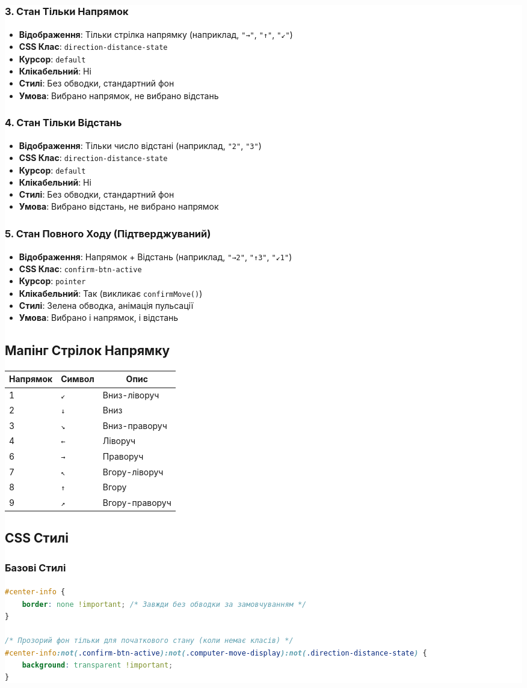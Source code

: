 ### 3. Стан Тільки Напрямок
- **Відображення**: Тільки стрілка напрямку (наприклад, `"→"`, `"↑"`, `"↙"`)
- **CSS Клас**: `direction-distance-state`
- **Курсор**: `default`
- **Клікабельний**: Ні
- **Стилі**: Без обводки, стандартний фон
- **Умова**: Вибрано напрямок, не вибрано відстань

### 4. Стан Тільки Відстань
- **Відображення**: Тільки число відстані (наприклад, `"2"`, `"3"`)
- **CSS Клас**: `direction-distance-state`
- **Курсор**: `default`
- **Клікабельний**: Ні
- **Стилі**: Без обводки, стандартний фон
- **Умова**: Вибрано відстань, не вибрано напрямок

### 5. Стан Повного Ходу (Підтверджуваний)
- **Відображення**: Напрямок + Відстань (наприклад, `"→2"`, `"↑3"`, `"↙1"`)
- **CSS Клас**: `confirm-btn-active`
- **Курсор**: `pointer`
- **Клікабельний**: Так (викликає `confirmMove()`)
- **Стилі**: Зелена обводка, анімація пульсації
- **Умова**: Вибрано і напрямок, і відстань

## Мапінг Стрілок Напрямку

| Напрямок | Символ | Опис |
|----------|--------|------|
| 1 | `↙` | Вниз-ліворуч |
| 2 | `↓` | Вниз |
| 3 | `↘` | Вниз-праворуч |
| 4 | `←` | Ліворуч |
| 6 | `→` | Праворуч |
| 7 | `↖` | Вгору-ліворуч |
| 8 | `↑` | Вгору |
| 9 | `↗` | Вгору-праворуч |

## CSS Стилі

### Базові Стилі
```css
#center-info {
    border: none !important; /* Завжди без обводки за замовчуванням */
}

/* Прозорий фон тільки для початкового стану (коли немає класів) */
#center-info:not(.confirm-btn-active):not(.computer-move-display):not(.direction-distance-state) {
    background: transparent !important;
}
```
